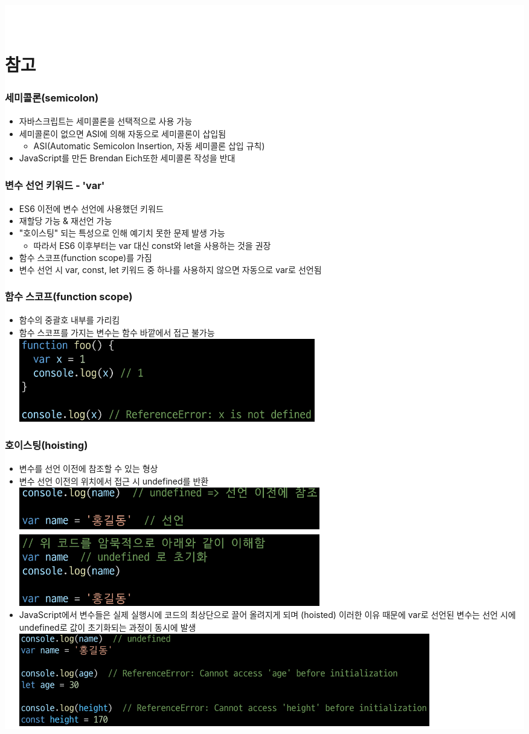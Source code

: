 <br>
<br>

# 참고

### 세미콜론(semicolon)
  - 자바스크립트는 세미콜론을 선택적으로 사용 가능
  - 세미콜론이 없으면 ASI에 의해 자동으로 세미콜론이 삽입됨
    - ASI(Automatic Semicolon Insertion, 자동 세미콜론 삽입 규칙)
  - JavaScript를 만든 Brendan Eich또한 세미콜론 작성을 반대

### 변수 선언 키워드 - 'var'
  - ES6 이전에 변수 선언에 사용했던 키워드
  - 재할당 가능 & 재선언 가능
  - "호이스팅" 되는 특성으로 인해 예기치 못한 문제 발생 가능
    - 따라서 ES6 이후부터는 var 대신 const와 let을 사용하는 것을 권장
  - 함수 스코프(function scope)를 가짐
  - 변수 선언 시 var, const, let 키워드 중 하나를 사용하지 않으면 자동으로 var로 선언됨

### 함수 스코프(function scope)
  - 함수의 중괄호 내부를 가리킴
  - 함수 스코프를 가지는 변수는 함수 바깥에서 접근 불가능<br>
  ![Alt text](images/image-31.png)

### 호이스팅(hoisting)
  - 변수를 선언 이전에 참조할 수 있는 형상
  - 변수 선언 이전의 위치에서 접근 시 undefined를 반환<br>
  ![Alt text](images/image-32.png)
  - JavaScript에서 변수들은 실제 실행시에 코드의 최상단으로 끌어 올려지게 되며 (hoisted) 이러한 이유 때문에 var로 선언된 변수는 선언 시에 undefined로 값이 초기화되는 과정이 동시에 발생<br>
  ![Alt text](images/image-33.png)
